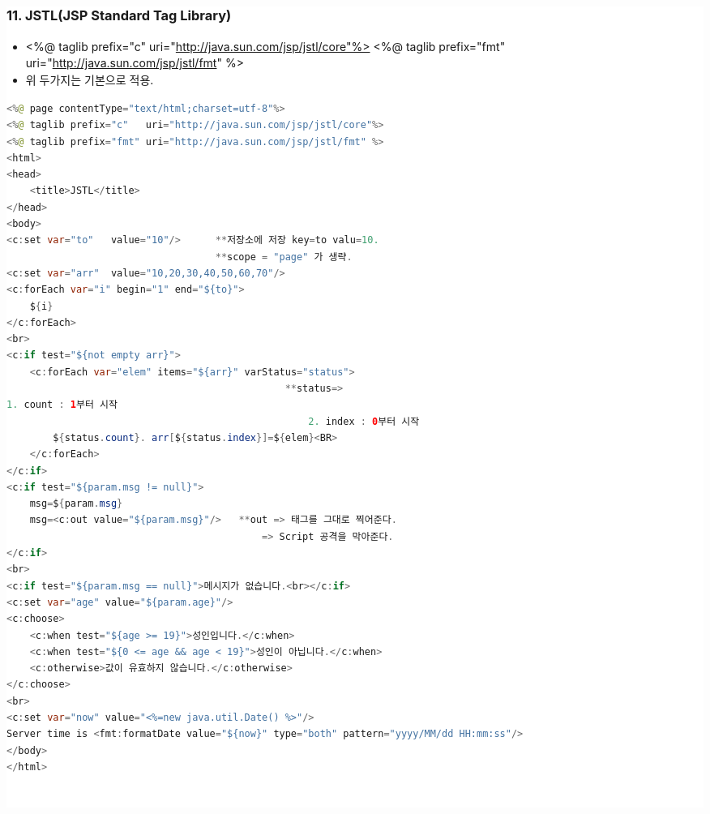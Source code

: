    

### 11. JSTL(JSP Standard Tag Library)

- <%@ taglib prefix="c"   uri="http://java.sun.com/jsp/jstl/core"%>
  <%@ taglib prefix="fmt" uri="http://java.sun.com/jsp/jstl/fmt" %>
- 위 두가지는 기본으로 적용. 

```java
<%@ page contentType="text/html;charset=utf-8"%>
<%@ taglib prefix="c"   uri="http://java.sun.com/jsp/jstl/core"%>
<%@ taglib prefix="fmt" uri="http://java.sun.com/jsp/jstl/fmt" %>
<html>
<head>
	<title>JSTL</title>
</head>
<body>
<c:set var="to"   value="10"/>		**저장소에 저장 key=to valu=10.
    								**scope = "page" 가 생략.
<c:set var="arr"  value="10,20,30,40,50,60,70"/> 
<c:forEach var="i" begin="1" end="${to}">
	${i}
</c:forEach>
<br>
<c:if test="${not empty arr}">
	<c:forEach var="elem" items="${arr}" varStatus="status"> 
        										**status=>																	1. count : 1부터 시작
        											2. index : 0부터 시작
		${status.count}. arr[${status.index}]=${elem}<BR>
	</c:forEach>
</c:if>	
<c:if test="${param.msg != null}">
	msg=${param.msg} 
	msg=<c:out value="${param.msg}"/>	**out => 태그를 그대로 찍어준다. 
											=> Script 공격을 막아준다.         
</c:if>
<br>
<c:if test="${param.msg == null}">메시지가 없습니다.<br></c:if>
<c:set var="age" value="${param.age}"/>
<c:choose>
	<c:when test="${age >= 19}">성인입니다.</c:when>
	<c:when test="${0 <= age && age < 19}">성인이 아닙니다.</c:when>
	<c:otherwise>값이 유효하지 않습니다.</c:otherwise>
</c:choose>
<br>
<c:set var="now" value="<%=new java.util.Date() %>"/>
Server time is <fmt:formatDate value="${now}" type="both" pattern="yyyy/MM/dd HH:mm:ss"/>	
</body>
</html>
	
	
```
